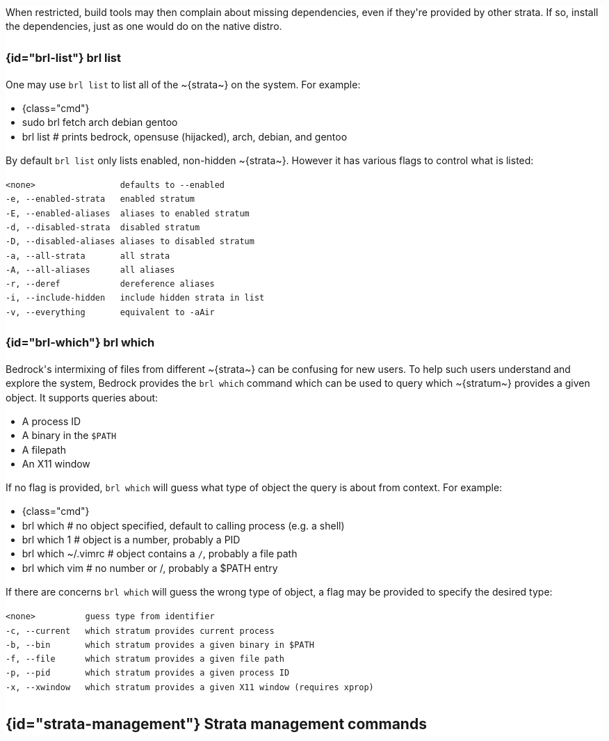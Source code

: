 When restricted, build tools may then complain about missing dependencies, even if they're provided by other strata.  If so, install the dependencies, just as one would do on the native distro.

### {id="brl-list"} brl list

One may use `brl list` to list all of the ~{strata~} on the system.  For example:

- {class="cmd"}
- sudo brl fetch arch debian gentoo
- brl list # prints bedrock, opensuse (hijacked), arch, debian, and gentoo

By default `brl list` only lists enabled, non-hidden ~{strata~}.  However it
has various flags to control what is listed:

	<none>                 defaults to --enabled
	-e, --enabled-strata   enabled stratum
	-E, --enabled-aliases  aliases to enabled stratum
	-d, --disabled-strata  disabled stratum
	-D, --disabled-aliases aliases to disabled stratum
	-a, --all-strata       all strata
	-A, --all-aliases      all aliases
	-r, --deref            dereference aliases
	-i, --include-hidden   include hidden strata in list
	-v, --everything       equivalent to -aAir

### {id="brl-which"} brl which

Bedrock's intermixing of files from different ~{strata~} can be confusing for new users.  To help such users understand and explore the system, Bedrock provides the `brl which` command which can be used to query which ~{stratum~} provides a given object.  It supports queries about:

- A process ID
- A binary in the `$PATH`
- A filepath
- An X11 window

If no flag is provided, `brl which` will guess what type of object the query is about from context.  For example:

- {class="cmd"}
- brl which # no object specified, default to calling process (e.g. a shell)
- brl which 1 # object is a number, probably a PID
- brl which ~/.vimrc # object contains a `/`, probably a file path
- brl which vim # no number or /, probably a $PATH entry

If there are concerns `brl which` will guess the wrong type of object, a flag
may be provided to specify the desired type:

	<none>          guess type from identifier
	-c, --current   which stratum provides current process
	-b, --bin       which stratum provides a given binary in $PATH
	-f, --file      which stratum provides a given file path
	-p, --pid       which stratum provides a given process ID
	-x, --xwindow   which stratum provides a given X11 window (requires xprop)

## {id="strata-management"} Strata management commands
